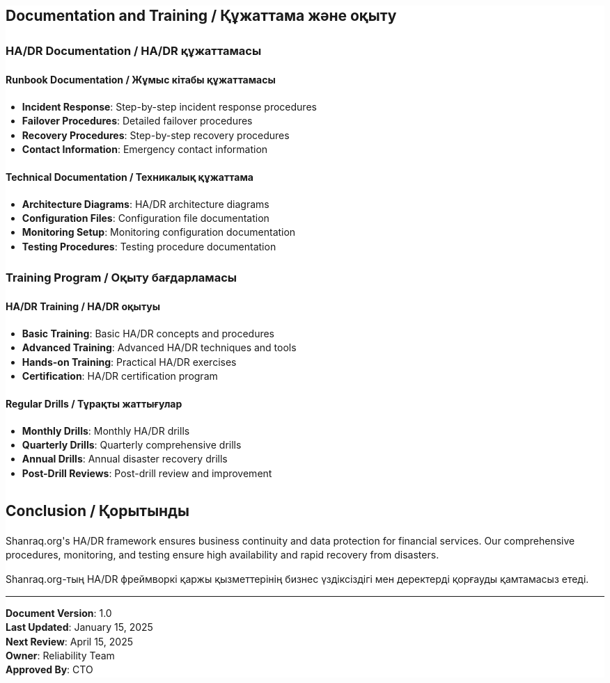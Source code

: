## Documentation and Training / Құжаттама және оқыту

### HA/DR Documentation / HA/DR құжаттамасы

#### Runbook Documentation / Жұмыс кітабы құжаттамасы
- **Incident Response**: Step-by-step incident response procedures
- **Failover Procedures**: Detailed failover procedures
- **Recovery Procedures**: Step-by-step recovery procedures
- **Contact Information**: Emergency contact information

#### Technical Documentation / Техникалық құжаттама
- **Architecture Diagrams**: HA/DR architecture diagrams
- **Configuration Files**: Configuration file documentation
- **Monitoring Setup**: Monitoring configuration documentation
- **Testing Procedures**: Testing procedure documentation

### Training Program / Оқыту бағдарламасы

#### HA/DR Training / HA/DR оқытуы
- **Basic Training**: Basic HA/DR concepts and procedures
- **Advanced Training**: Advanced HA/DR techniques and tools
- **Hands-on Training**: Practical HA/DR exercises
- **Certification**: HA/DR certification program

#### Regular Drills / Тұрақты жаттығулар
- **Monthly Drills**: Monthly HA/DR drills
- **Quarterly Drills**: Quarterly comprehensive drills
- **Annual Drills**: Annual disaster recovery drills
- **Post-Drill Reviews**: Post-drill review and improvement

## Conclusion / Қорытынды

Shanraq.org's HA/DR framework ensures business continuity and data protection for financial services. Our comprehensive procedures, monitoring, and testing ensure high availability and rapid recovery from disasters.

Shanraq.org-тың HA/DR фреймворкі қаржы қызметтерінің бизнес үздіксіздігі мен деректерді қорғауды қамтамасыз етеді.

---

**Document Version**: 1.0  
**Last Updated**: January 15, 2025  
**Next Review**: April 15, 2025  
**Owner**: Reliability Team  
**Approved By**: CTO
